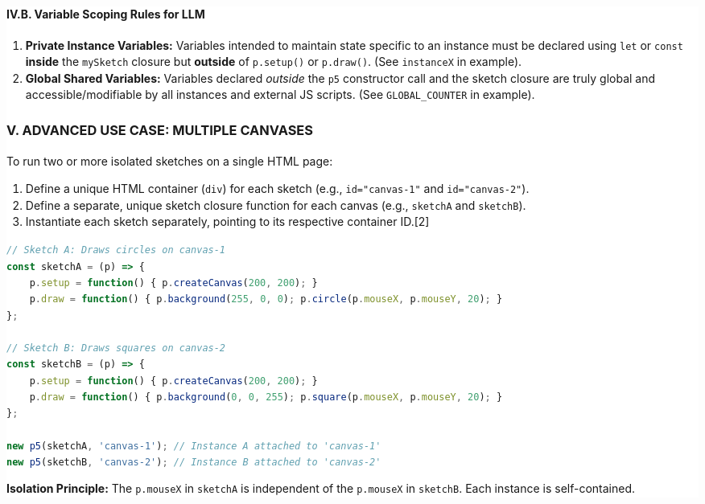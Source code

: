 #### IV.B. Variable Scoping Rules for LLM

1.  **Private Instance Variables:** Variables intended to maintain state specific to an instance must be declared using `let` or `const` **inside** the `mySketch` closure but **outside** of `p.setup()` or `p.draw()`. (See `instanceX` in example).
2.  **Global Shared Variables:** Variables declared *outside* the `p5` constructor call and the sketch closure are truly global and accessible/modifiable by all instances and external JS scripts. (See `GLOBAL_COUNTER` in example).

### V. ADVANCED USE CASE: MULTIPLE CANVASES

To run two or more isolated sketches on a single HTML page:

1.  Define a unique HTML container (`div`) for each sketch (e.g., `id="canvas-1"` and `id="canvas-2"`).
2.  Define a separate, unique sketch closure function for each canvas (e.g., `sketchA` and `sketchB`).
3.  Instantiate each sketch separately, pointing to its respective container ID.[2]



```javascript
// Sketch A: Draws circles on canvas-1
const sketchA = (p) => { 
    p.setup = function() { p.createCanvas(200, 200); }
    p.draw = function() { p.background(255, 0, 0); p.circle(p.mouseX, p.mouseY, 20); }
};

// Sketch B: Draws squares on canvas-2
const sketchB = (p) => { 
    p.setup = function() { p.createCanvas(200, 200); }
    p.draw = function() { p.background(0, 0, 255); p.square(p.mouseX, p.mouseY, 20); }
};

new p5(sketchA, 'canvas-1'); // Instance A attached to 'canvas-1'
new p5(sketchB, 'canvas-2'); // Instance B attached to 'canvas-2'
```

**Isolation Principle:** The `p.mouseX` in `sketchA` is independent of the `p.mouseX` in `sketchB`. Each instance is self-contained.